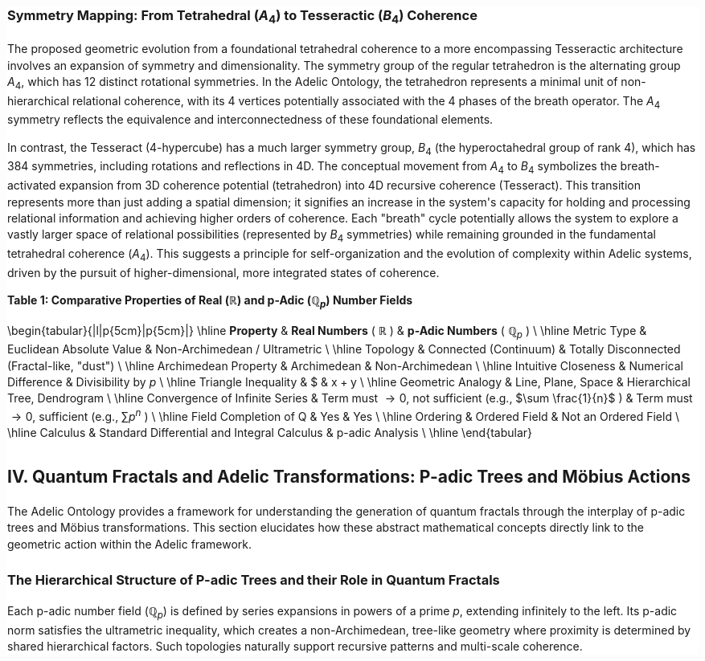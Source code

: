 ### Symmetry Mapping: From Tetrahedral ($A_4$) to Tesseractic ($B_4$) Coherence

The proposed geometric evolution from a foundational tetrahedral coherence to a more encompassing Tesseractic architecture involves an expansion of symmetry and dimensionality. The symmetry group of the regular tetrahedron is the alternating group $A_4$, which has 12 distinct rotational symmetries. In the Adelic Ontology, the tetrahedron represents a minimal unit of non-hierarchical relational coherence, with its 4 vertices potentially associated with the 4 phases of the breath operator. The $A_4$ symmetry reflects the equivalence and interconnectedness of these foundational elements.

In contrast, the Tesseract (4-hypercube) has a much larger symmetry group, $B_4$ (the hyperoctahedral group of rank 4), which has 384 symmetries, including rotations and reflections in 4D. The conceptual movement from $A_4$ to $B_4$ symbolizes the breath-activated expansion from 3D coherence potential (tetrahedron) into 4D recursive coherence (Tesseract). This transition represents more than just adding a spatial dimension; it signifies an increase in the system's capacity for holding and processing relational information and achieving higher orders of coherence. Each "breath" cycle potentially allows the system to explore a vastly larger space of relational possibilities (represented by $B_4$ symmetries) while remaining grounded in the fundamental tetrahedral coherence ($A_4$). This suggests a principle for self-organization and the evolution of complexity within Adelic systems, driven by the pursuit of higher-dimensional, more integrated states of coherence.

**Table 1: Comparative Properties of Real ($\mathbb{R}$) and p-Adic ($\mathbb{Q}_p$) Number Fields**

\begin{tabular}{|l|p{5cm}|p{5cm}|}
\hline **Property** & **Real Numbers** ( $\mathbb{R}$ ) & **p-Adic Numbers** ( $\mathbb{Q}_p$ ) \\
\hline Metric Type & Euclidean Absolute Value & Non-Archimedean / Ultrametric \\
\hline Topology & Connected (Continuum) & Totally Disconnected (Fractal-like, "dust") \\
\hline Archimedean Property & Archimedean & Non-Archimedean \\
\hline Intuitive Closeness & Numerical Difference & Divisibility by $p$ \\
\hline Triangle Inequality & \$ & $\mathrm{x}+\mathrm{y}$ \\
\hline Geometric Analogy & Line, Plane, Space & Hierarchical Tree, Dendrogram \\
\hline Convergence of Infinite Series & Term must $\rightarrow 0$, not sufficient (e.g., $\sum \frac{1}{n}$ ) & Term must $\rightarrow 0$, sufficient (e.g., $\sum p^n$ ) \\
\hline Field Completion of Q & Yes & Yes \\
\hline Ordering & Ordered Field & Not an Ordered Field \\
\hline Calculus & Standard Differential and Integral Calculus & p-adic Analysis \\
\hline
\end{tabular}

## IV. Quantum Fractals and Adelic Transformations: P-adic Trees and Möbius Actions

The Adelic Ontology provides a framework for understanding the generation of quantum fractals through the interplay of p-adic trees and Möbius transformations. This section elucidates how these abstract mathematical concepts directly link to the geometric action within the Adelic framework.

### The Hierarchical Structure of P-adic Trees and their Role in Quantum Fractals

Each p-adic number field ($\mathbb{Q}_p$) is defined by series expansions in powers of a prime $p$, extending infinitely to the left. Its p-adic norm satisfies the ultrametric inequality, which creates a non-Archimedean, tree-like geometry where proximity is determined by shared hierarchical factors. Such topologies naturally support recursive patterns and multi-scale coherence.
